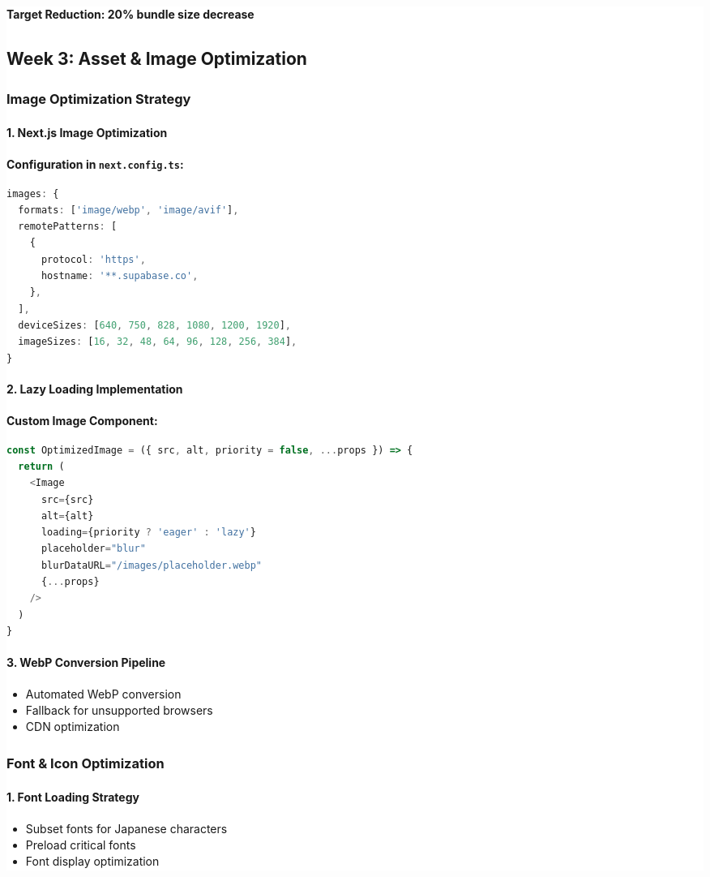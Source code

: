 **Target Reduction: 20% bundle size decrease**

## Week 3: Asset & Image Optimization

### Image Optimization Strategy

#### 1. Next.js Image Optimization
**Configuration in `next.config.ts`:**
```typescript
images: {
  formats: ['image/webp', 'image/avif'],
  remotePatterns: [
    {
      protocol: 'https',
      hostname: '**.supabase.co',
    },
  ],
  deviceSizes: [640, 750, 828, 1080, 1200, 1920],
  imageSizes: [16, 32, 48, 64, 96, 128, 256, 384],
}
```

#### 2. Lazy Loading Implementation
**Custom Image Component:**
```typescript
const OptimizedImage = ({ src, alt, priority = false, ...props }) => {
  return (
    <Image
      src={src}
      alt={alt}
      loading={priority ? 'eager' : 'lazy'}
      placeholder="blur"
      blurDataURL="/images/placeholder.webp"
      {...props}
    />
  )
}
```

#### 3. WebP Conversion Pipeline
- Automated WebP conversion
- Fallback for unsupported browsers
- CDN optimization

### Font & Icon Optimization

#### 1. Font Loading Strategy
- Subset fonts for Japanese characters
- Preload critical fonts
- Font display optimization
